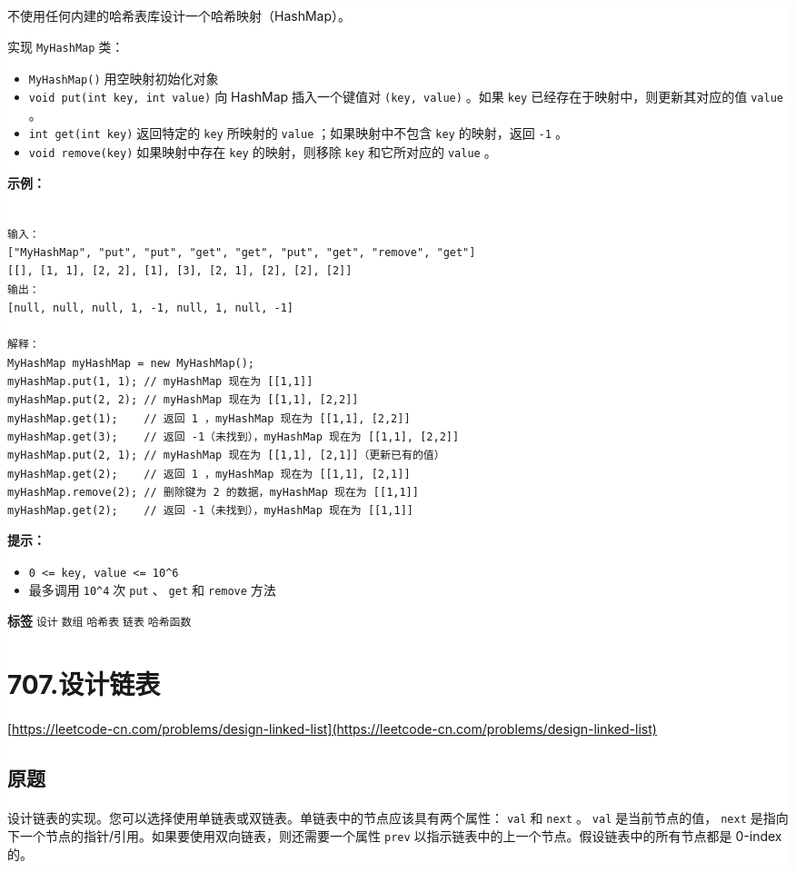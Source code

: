 不使用任何内建的哈希表库设计一个哈希映射（HashMap）。

实现 `MyHashMap` 类：

- `MyHashMap()` 用空映射初始化对象
- `void put(int key, int value)` 向 HashMap 插入一个键值对 `(key, value)` 。如果 `key` 已经存在于映射中，则更新其对应的值 `value` 。
- `int get(int key)` 返回特定的 `key` 所映射的 `value` ；如果映射中不包含 `key` 的映射，返回 `-1` 。
- `void remove(key)` 如果映射中存在 `key` 的映射，则移除 `key` 和它所对应的 `value` 。

 **示例：**

```

输入：
["MyHashMap", "put", "put", "get", "get", "put", "get", "remove", "get"]
[[], [1, 1], [2, 2], [1], [3], [2, 1], [2], [2], [2]]
输出：
[null, null, null, 1, -1, null, 1, null, -1]

解释：
MyHashMap myHashMap = new MyHashMap();
myHashMap.put(1, 1); // myHashMap 现在为 [[1,1]]
myHashMap.put(2, 2); // myHashMap 现在为 [[1,1], [2,2]]
myHashMap.get(1);    // 返回 1 ，myHashMap 现在为 [[1,1], [2,2]]
myHashMap.get(3);    // 返回 -1（未找到），myHashMap 现在为 [[1,1], [2,2]]
myHashMap.put(2, 1); // myHashMap 现在为 [[1,1], [2,1]]（更新已有的值）
myHashMap.get(2);    // 返回 1 ，myHashMap 现在为 [[1,1], [2,1]]
myHashMap.remove(2); // 删除键为 2 的数据，myHashMap 现在为 [[1,1]]
myHashMap.get(2);    // 返回 -1（未找到），myHashMap 现在为 [[1,1]]

```

 **提示：**

- `0 <= key, value <= 10^6`
- 最多调用 `10^4` 次 `put` 、 `get` 和 `remove` 方法

**标签**
`设计` `数组` `哈希表` `链表` `哈希函数`

```python

```

# 707.设计链表

[https://leetcode-cn.com/problems/design-linked-list](https://leetcode-cn.com/problems/design-linked-list)

## 原题

设计链表的实现。您可以选择使用单链表或双链表。单链表中的节点应该具有两个属性： `val` 和 `next` 。 `val` 是当前节点的值， `next` 是指向下一个节点的指针/引用。如果要使用双向链表，则还需要一个属性 `prev` 以指示链表中的上一个节点。假设链表中的所有节点都是 0-index 的。

